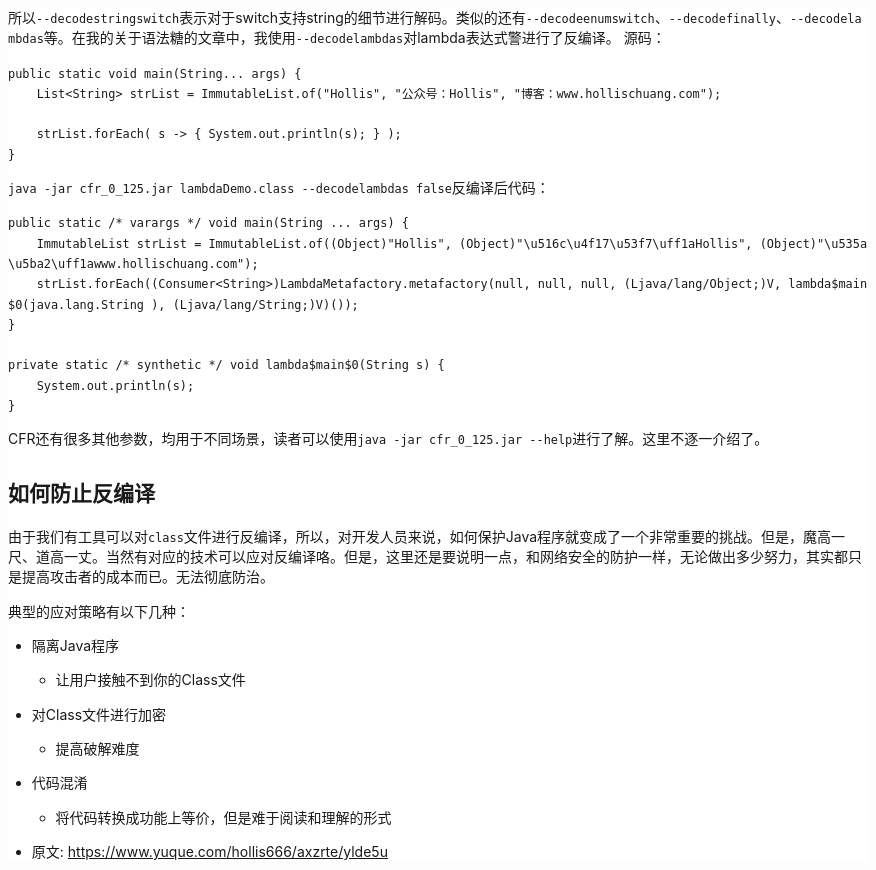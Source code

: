 所以`--decodestringswitch`表示对于switch支持string的细节进行解码。类似的还有`--decodeenumswitch`、`--decodefinally`、`--decodelambdas`等。在我的关于语法糖的文章中，我使用`--decodelambdas`对lambda表达式警进行了反编译。 源码：

```
public static void main(String... args) {
    List<String> strList = ImmutableList.of("Hollis", "公众号：Hollis", "博客：www.hollischuang.com");

    strList.forEach( s -> { System.out.println(s); } );
}
```

`java -jar cfr_0_125.jar lambdaDemo.class --decodelambdas false`反编译后代码：

```
public static /* varargs */ void main(String ... args) {
    ImmutableList strList = ImmutableList.of((Object)"Hollis", (Object)"\u516c\u4f17\u53f7\uff1aHollis", (Object)"\u535a\u5ba2\uff1awww.hollischuang.com");
    strList.forEach((Consumer<String>)LambdaMetafactory.metafactory(null, null, null, (Ljava/lang/Object;)V, lambda$main$0(java.lang.String ), (Ljava/lang/String;)V)());
}

private static /* synthetic */ void lambda$main$0(String s) {
    System.out.println(s);
}
```

CFR还有很多其他参数，均用于不同场景，读者可以使用`java -jar cfr_0_125.jar --help`进行了解。这里不逐一介绍了。

<a name="mPtt3"></a>
## 如何防止反编译

由于我们有工具可以对`class`文件进行反编译，所以，对开发人员来说，如何保护Java程序就变成了一个非常重要的挑战。但是，魔高一尺、道高一丈。当然有对应的技术可以应对反编译咯。但是，这里还是要说明一点，和网络安全的防护一样，无论做出多少努力，其实都只是提高攻击者的成本而已。无法彻底防治。

典型的应对策略有以下几种：

- 隔离Java程序 
   - 让用户接触不到你的Class文件
- 对Class文件进行加密 
   - 提高破解难度
- 代码混淆 
   - 将代码转换成功能上等价，但是难于阅读和理解的形式




- 原文: <https://www.yuque.com/hollis666/axzrte/ylde5u>